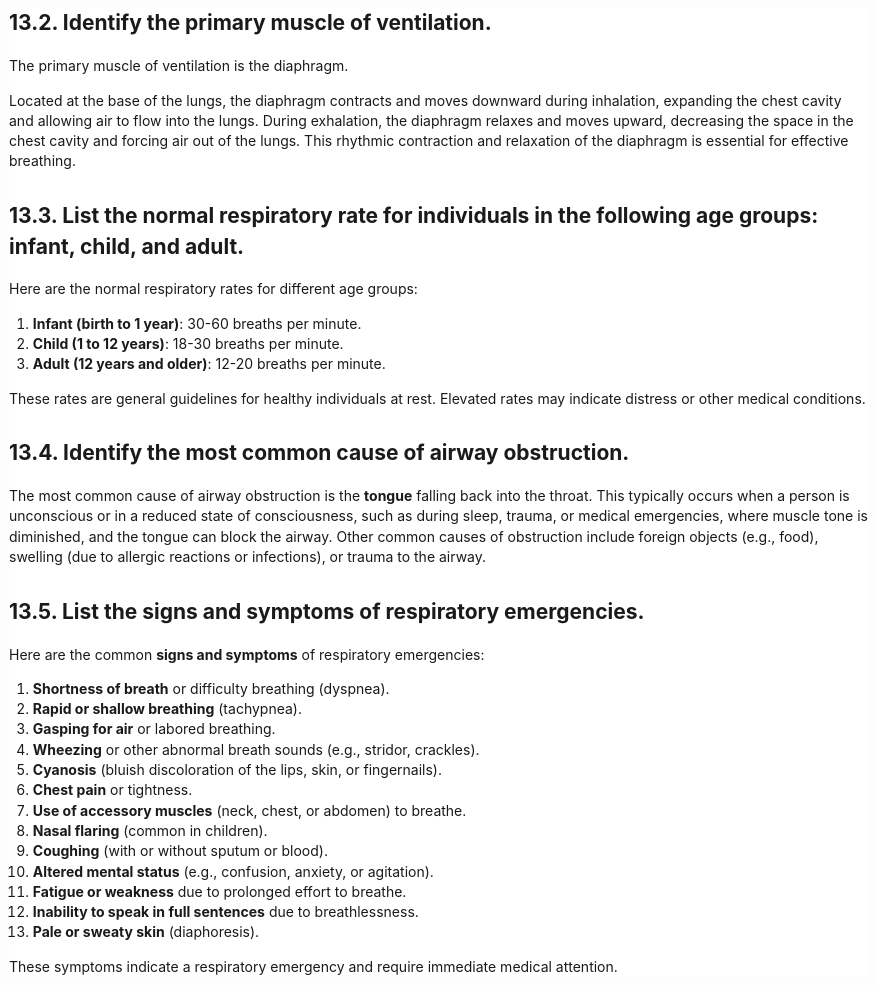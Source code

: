 ## 13.2.  Identify the primary muscle of ventilation.

The primary muscle of ventilation is the diaphragm.

Located at the base of the lungs, the diaphragm contracts and moves downward during inhalation, expanding the chest cavity and allowing air to flow into the lungs. During exhalation, the diaphragm relaxes and moves upward, decreasing the space in the chest cavity and forcing air out of the lungs. This rhythmic contraction and relaxation of the diaphragm is essential for effective breathing.


## 13.3.  List the normal respiratory rate for individuals in the following age groups: infant, child, and adult.

Here are the normal respiratory rates for different age groups:

1. **Infant (birth to 1 year)**: 30-60 breaths per minute.
2. **Child (1 to 12 years)**: 18-30 breaths per minute.
3. **Adult (12 years and older)**: 12-20 breaths per minute.

These rates are general guidelines for healthy individuals at rest. Elevated rates may indicate distress or other medical conditions.

## 13.4.  Identify the most common cause of airway obstruction.

The most common cause of airway obstruction is the **tongue** falling back into the throat. This typically occurs when a person is unconscious or in a reduced state of consciousness, such as during sleep, trauma, or medical emergencies, where muscle tone is diminished, and the tongue can block the airway. Other common causes of obstruction include foreign objects (e.g., food), swelling (due to allergic reactions or infections), or trauma to the airway.

## 13.5.  List the signs and symptoms of respiratory emergencies.

Here are the common **signs and symptoms** of respiratory emergencies:

1. **Shortness of breath** or difficulty breathing (dyspnea).
2. **Rapid or shallow breathing** (tachypnea).
3. **Gasping for air** or labored breathing.
4. **Wheezing** or other abnormal breath sounds (e.g., stridor, crackles).
5. **Cyanosis** (bluish discoloration of the lips, skin, or fingernails).
6. **Chest pain** or tightness.
7. **Use of accessory muscles** (neck, chest, or abdomen) to breathe.
8. **Nasal flaring** (common in children).
9. **Coughing** (with or without sputum or blood).
10. **Altered mental status** (e.g., confusion, anxiety, or agitation).
11. **Fatigue or weakness** due to prolonged effort to breathe.
12. **Inability to speak in full sentences** due to breathlessness.
13. **Pale or sweaty skin** (diaphoresis).

These symptoms indicate a respiratory emergency and require immediate medical attention.

